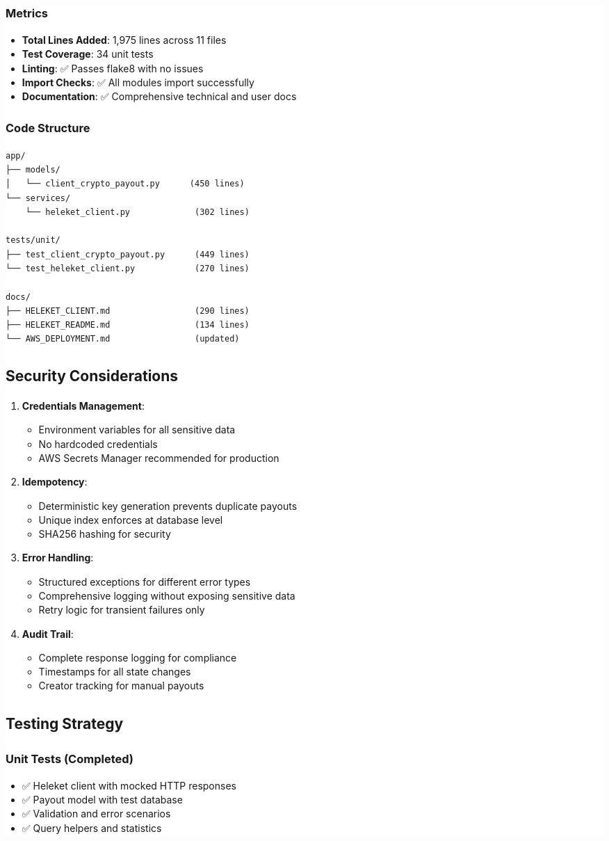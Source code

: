 ### Metrics
- **Total Lines Added**: 1,975 lines across 11 files
- **Test Coverage**: 34 unit tests
- **Linting**: ✅ Passes flake8 with no issues
- **Import Checks**: ✅ All modules import successfully
- **Documentation**: ✅ Comprehensive technical and user docs

### Code Structure
```
app/
├── models/
│   └── client_crypto_payout.py      (450 lines)
└── services/
    └── heleket_client.py             (302 lines)

tests/unit/
├── test_client_crypto_payout.py      (449 lines)
└── test_heleket_client.py            (270 lines)

docs/
├── HELEKET_CLIENT.md                 (290 lines)
├── HELEKET_README.md                 (134 lines)
└── AWS_DEPLOYMENT.md                 (updated)
```

## Security Considerations

1. **Credentials Management**:
   - Environment variables for all sensitive data
   - No hardcoded credentials
   - AWS Secrets Manager recommended for production

2. **Idempotency**:
   - Deterministic key generation prevents duplicate payouts
   - Unique index enforces at database level
   - SHA256 hashing for security

3. **Error Handling**:
   - Structured exceptions for different error types
   - Comprehensive logging without exposing sensitive data
   - Retry logic for transient failures only

4. **Audit Trail**:
   - Complete response logging for compliance
   - Timestamps for all state changes
   - Creator tracking for manual payouts

## Testing Strategy

### Unit Tests (Completed)
- ✅ Heleket client with mocked HTTP responses
- ✅ Payout model with test database
- ✅ Validation and error scenarios
- ✅ Query helpers and statistics
